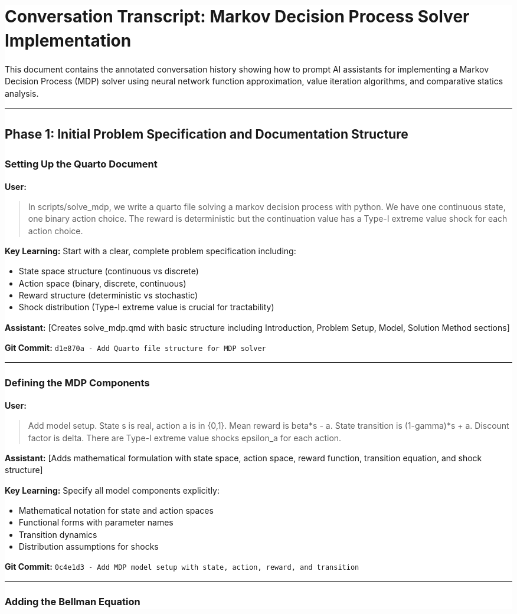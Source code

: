 # Conversation Transcript: Markov Decision Process Solver Implementation

This document contains the annotated conversation history showing how to prompt AI assistants for implementing a Markov Decision Process (MDP) solver using neural network function approximation, value iteration algorithms, and comparative statics analysis.

---

## Phase 1: Initial Problem Specification and Documentation Structure

### Setting Up the Quarto Document

**User:**
> In scripts/solve_mdp, we write a quarto file solving a markov decision process with python. We have one continuous state, one binary action choice. The reward is deterministic but the continuation value has a Type-I extreme value shock for each action choice.

**Key Learning:** Start with a clear, complete problem specification including:
- State space structure (continuous vs discrete)
- Action space (binary, discrete, continuous)
- Reward structure (deterministic vs stochastic)
- Shock distribution (Type-I extreme value is crucial for tractability)

**Assistant:** [Creates solve_mdp.qmd with basic structure including Introduction, Problem Setup, Model, Solution Method sections]

**Git Commit:** `d1e870a - Add Quarto file structure for MDP solver`

---

### Defining the MDP Components

**User:**
> Add model setup. State s is real, action a is in {0,1}. Mean reward is beta*s - a. State transition is (1-gamma)*s + a. Discount factor is delta. There are Type-I extreme value shocks epsilon_a for each action.

**Assistant:** [Adds mathematical formulation with state space, action space, reward function, transition equation, and shock structure]

**Key Learning:** Specify all model components explicitly:
- Mathematical notation for state and action spaces
- Functional forms with parameter names
- Transition dynamics
- Distribution assumptions for shocks

**Git Commit:** `0c4e1d3 - Add MDP model setup with state, action, reward, and transition`

---

### Adding the Bellman Equation
